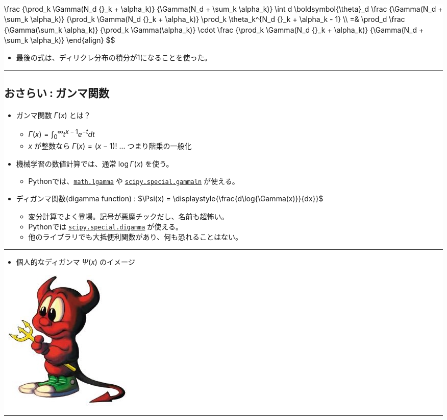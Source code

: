 \frac
  {\prod_k \Gamma(N_d {}_k + \alpha_k)}
  {\Gamma(N_d + \sum_k \alpha_k)}
\int d \boldsymbol{\theta}_d
\frac
  {\Gamma(N_d + \sum_k \alpha_k)}
  {\prod_k \Gamma(N_d {}_k + \alpha_k)}
  \prod_k \theta_k^{N_d {}_k + \alpha_k - 1} \\\\
=&
\prod_d
\frac
  {\Gamma(\sum_k \alpha_k)}
  {\prod_k \Gamma(\alpha_k)} \cdot
\frac
  {\prod_k \Gamma(N_d {}_k + \alpha_k)}
  {\Gamma(N_d + \sum_k \alpha_k)}
\end{align}
$$
- 最後の式は、ディリクレ分布の積分が1になることを使った。

---
## おさらい : ガンマ関数
- ガンマ関数 $\Gamma(x)$ とは？
  - $\displaystyle \Gamma(x) = \int_0^{\infty} t^{x-1}e^{-t}dt$
  - $x$ が整数なら $\Gamma(x) = (x-1)!$ ... つまり階乗の一般化

- 機械学習の数値計算では、通常 $\log{\Gamma(x)}$ を使う。
  - Pythonでは、[`math.lgamma`](https://docs.python.org/ja/3/library/math.html#math.lgamma) や [`scipy.special.gammaln`](https://docs.scipy.org/doc/scipy/reference/generated/scipy.special.gammaln.html) が使える。

- ディガンマ関数(digamma function) : $\Psi(x) = \displaystyle{\frac{d\log{\Gamma(x)}}{dx}}$
  - 変分計算でよく登場。記号が悪魔チックだし、名前も超怖い。
  - Pythonでは [`scipy.special.digamma`](https://docs.scipy.org/doc/scipy/reference/generated/scipy.special.digamma.html) が使える。
  - 他のライブラリでも大抵便利関数があり、何も恐れることはない。

---
- 個人的なディガンマ $\Psi(x)$ のイメージ

![](./images/devil.jpg)

---